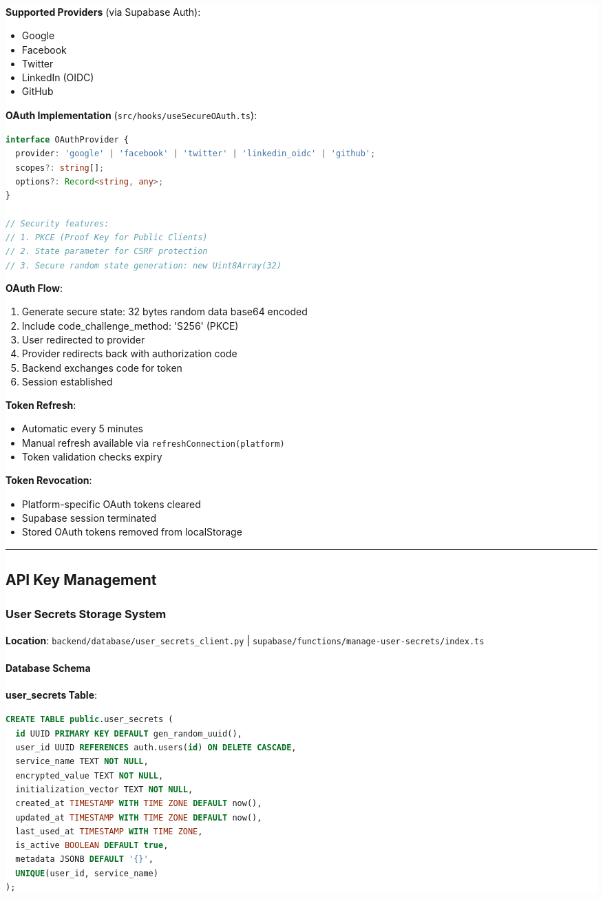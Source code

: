 **Supported Providers** (via Supabase Auth):
- Google
- Facebook
- Twitter
- LinkedIn (OIDC)
- GitHub

**OAuth Implementation** (`src/hooks/useSecureOAuth.ts`):

```typescript
interface OAuthProvider {
  provider: 'google' | 'facebook' | 'twitter' | 'linkedin_oidc' | 'github';
  scopes?: string[];
  options?: Record<string, any>;
}

// Security features:
// 1. PKCE (Proof Key for Public Clients)
// 2. State parameter for CSRF protection
// 3. Secure random state generation: new Uint8Array(32)
```

**OAuth Flow**:
1. Generate secure state: 32 bytes random data base64 encoded
2. Include code_challenge_method: 'S256' (PKCE)
3. User redirected to provider
4. Provider redirects back with authorization code
5. Backend exchanges code for token
6. Session established

**Token Refresh**:
- Automatic every 5 minutes
- Manual refresh available via `refreshConnection(platform)`
- Token validation checks expiry

**Token Revocation**:
- Platform-specific OAuth tokens cleared
- Supabase session terminated
- Stored OAuth tokens removed from localStorage

---

## API Key Management

### User Secrets Storage System

**Location**: `backend/database/user_secrets_client.py` | `supabase/functions/manage-user-secrets/index.ts`

#### Database Schema

**user_secrets Table**:
```sql
CREATE TABLE public.user_secrets (
  id UUID PRIMARY KEY DEFAULT gen_random_uuid(),
  user_id UUID REFERENCES auth.users(id) ON DELETE CASCADE,
  service_name TEXT NOT NULL,
  encrypted_value TEXT NOT NULL,
  initialization_vector TEXT NOT NULL,
  created_at TIMESTAMP WITH TIME ZONE DEFAULT now(),
  updated_at TIMESTAMP WITH TIME ZONE DEFAULT now(),
  last_used_at TIMESTAMP WITH TIME ZONE,
  is_active BOOLEAN DEFAULT true,
  metadata JSONB DEFAULT '{}',
  UNIQUE(user_id, service_name)
);
```